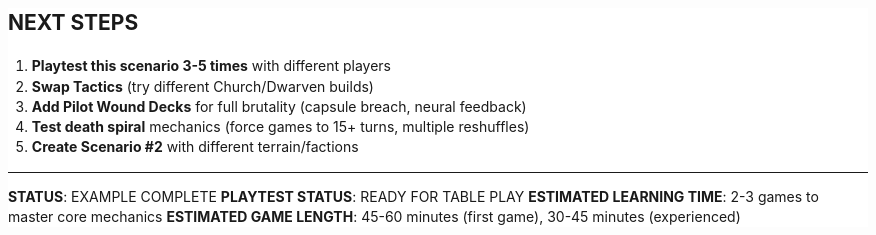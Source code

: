 
## NEXT STEPS

1. **Playtest this scenario 3-5 times** with different players
2. **Swap Tactics** (try different Church/Dwarven builds)
3. **Add Pilot Wound Decks** for full brutality (capsule breach, neural feedback)
4. **Test death spiral** mechanics (force games to 15+ turns, multiple reshuffles)
5. **Create Scenario #2** with different terrain/factions

---

**STATUS**: EXAMPLE COMPLETE
**PLAYTEST STATUS**: READY FOR TABLE PLAY
**ESTIMATED LEARNING TIME**: 2-3 games to master core mechanics
**ESTIMATED GAME LENGTH**: 45-60 minutes (first game), 30-45 minutes (experienced)
